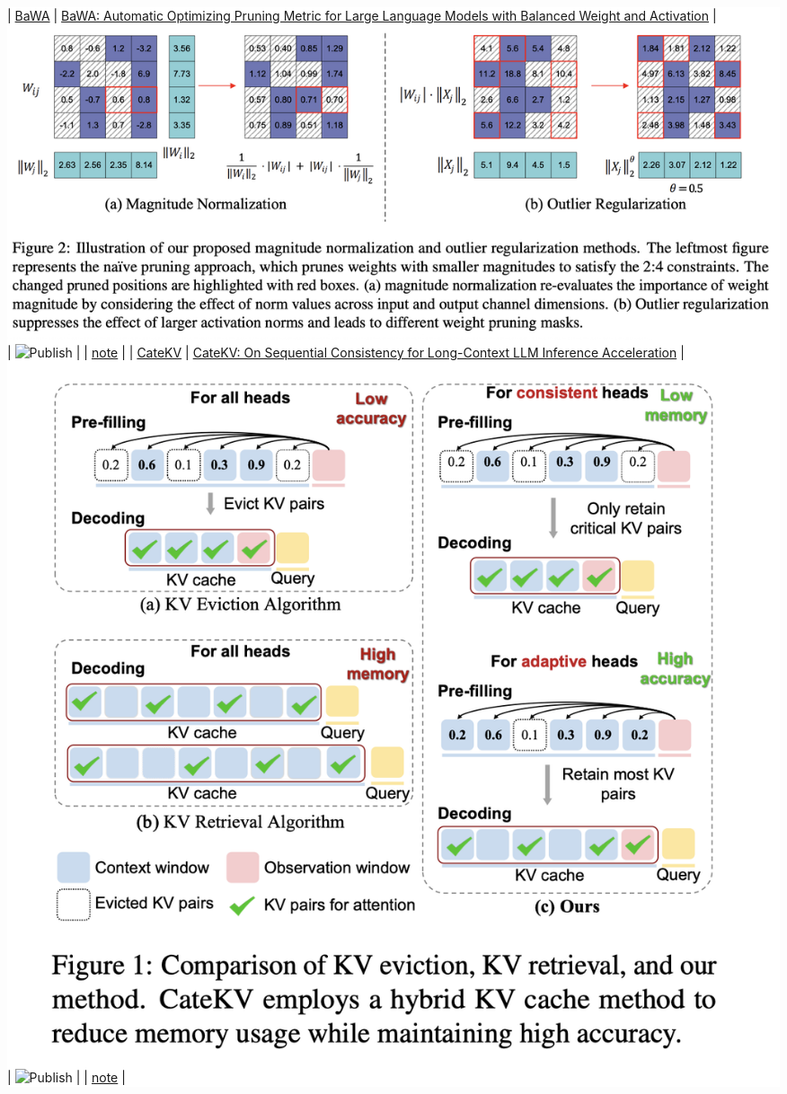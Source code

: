 | [BaWA](./meta/2025/BaWA.prototxt) | [BaWA: Automatic Optimizing Pruning Metric for Large Language Models with Balanced Weight and Activation](https://openreview.net/forum?id=YrCvW1Hx7g) | ![cover](./notes/2025/BaWA/fig2.png) | ![Publish](https://img.shields.io/badge/2025-ICML-FF8C00) |  | [note](./notes/2025/BaWA/note.md) |
| [CateKV](./meta/2025/CateKV.prototxt) | [CateKV: On Sequential Consistency for Long-Context LLM Inference Acceleration](https://openreview.net/forum?id=u7dlwgKstN) | ![cover](./notes/2025/CateKV/fig1.png) | ![Publish](https://img.shields.io/badge/2025-ICML-FF8C00) |  | [note](./notes/2025/CateKV/note.md) |